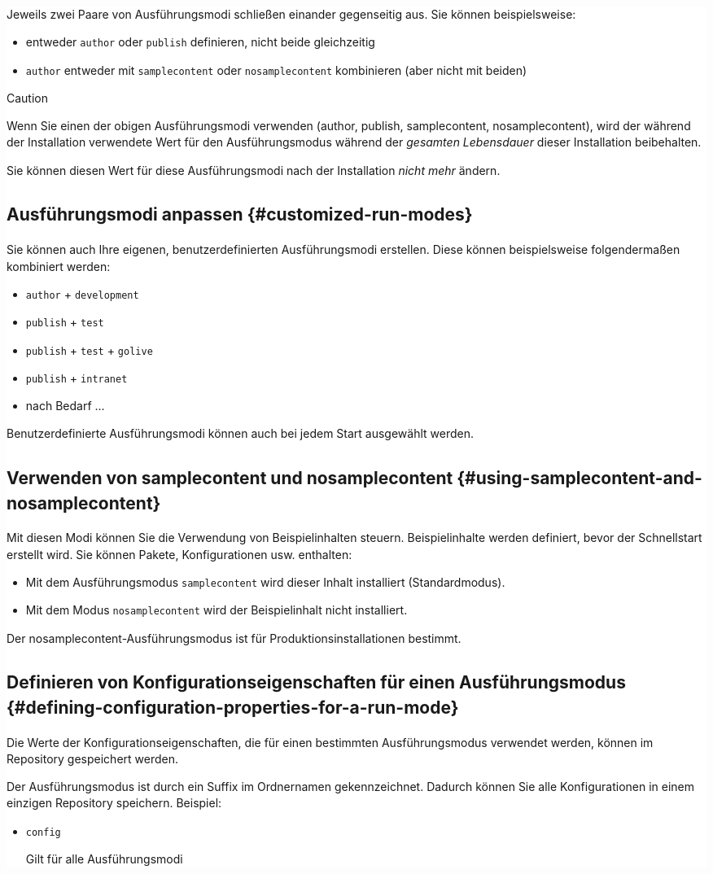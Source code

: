 Jeweils zwei Paare von Ausführungsmodi schließen einander gegenseitig aus. Sie können beispielsweise:

* entweder `author` oder `publish` definieren, nicht beide gleichzeitig

* `author` entweder mit `samplecontent` oder `nosamplecontent` kombinieren (aber nicht mit beiden)

>[!CAUTION]
>
>Wenn Sie einen der obigen Ausführungsmodi verwenden (author, publish, samplecontent, nosamplecontent), wird der während der Installation verwendete Wert für den Ausführungsmodus während der *gesamten Lebensdauer* dieser Installation beibehalten.
>
>Sie können diesen Wert für diese Ausführungsmodi nach der Installation *nicht mehr* ändern.

## Ausführungsmodi anpassen {#customized-run-modes}

Sie können auch Ihre eigenen, benutzerdefinierten Ausführungsmodi erstellen. Diese können beispielsweise folgendermaßen kombiniert werden:

* `author` + `development`

* `publish` +  `test`

* `publish` + `test` + `golive`

* `publish` +  `intranet`

* nach Bedarf ...

Benutzerdefinierte Ausführungsmodi können auch bei jedem Start ausgewählt werden. 

## Verwenden von samplecontent und nosamplecontent {#using-samplecontent-and-nosamplecontent}

Mit diesen Modi können Sie die Verwendung von Beispielinhalten steuern. Beispielinhalte werden definiert, bevor der Schnellstart erstellt wird. Sie können Pakete, Konfigurationen usw. enthalten:

* Mit dem Ausführungsmodus `samplecontent` wird dieser Inhalt installiert (Standardmodus). 

* Mit dem Modus `nosamplecontent` wird der Beispielinhalt nicht installiert.

Der nosamplecontent-Ausführungsmodus ist für Produktionsinstallationen bestimmt.

## Definieren von Konfigurationseigenschaften für einen Ausführungsmodus  {#defining-configuration-properties-for-a-run-mode}

Die Werte der Konfigurationseigenschaften, die für einen bestimmten Ausführungsmodus verwendet werden, können im Repository gespeichert werden.

Der Ausführungsmodus ist durch ein Suffix im Ordnernamen gekennzeichnet. Dadurch können Sie alle Konfigurationen in einem einzigen Repository speichern. Beispiel:

* `config`

   Gilt für alle Ausführungsmodi
